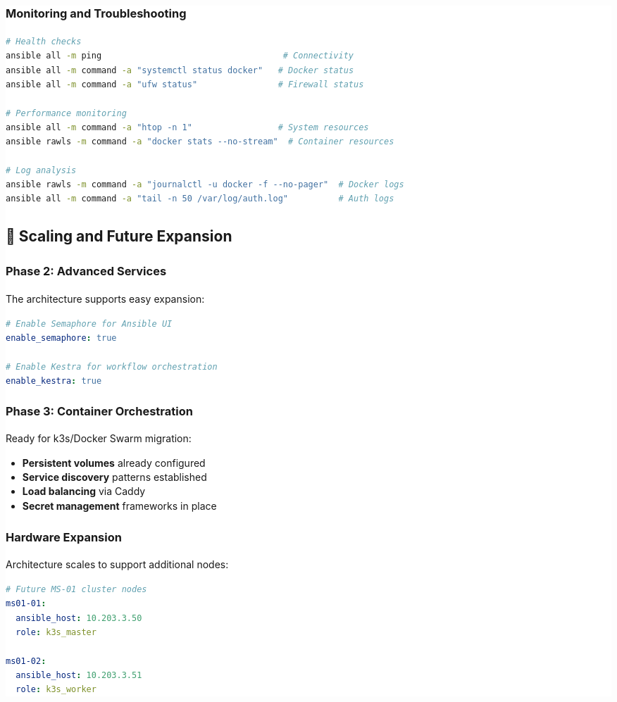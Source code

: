 ### Monitoring and Troubleshooting

```bash
# Health checks
ansible all -m ping                                    # Connectivity
ansible all -m command -a "systemctl status docker"   # Docker status
ansible all -m command -a "ufw status"                # Firewall status

# Performance monitoring
ansible all -m command -a "htop -n 1"                 # System resources
ansible rawls -m command -a "docker stats --no-stream"  # Container resources

# Log analysis
ansible rawls -m command -a "journalctl -u docker -f --no-pager"  # Docker logs
ansible all -m command -a "tail -n 50 /var/log/auth.log"          # Auth logs
```

## 🔮 Scaling and Future Expansion

### Phase 2: Advanced Services

The architecture supports easy expansion:

```yaml
# Enable Semaphore for Ansible UI
enable_semaphore: true

# Enable Kestra for workflow orchestration  
enable_kestra: true
```

### Phase 3: Container Orchestration

Ready for k3s/Docker Swarm migration:

- **Persistent volumes** already configured
- **Service discovery** patterns established
- **Load balancing** via Caddy
- **Secret management** frameworks in place

### Hardware Expansion

Architecture scales to support additional nodes:

```yaml
# Future MS-01 cluster nodes
ms01-01:
  ansible_host: 10.203.3.50
  role: k3s_master
  
ms01-02:
  ansible_host: 10.203.3.51  
  role: k3s_worker
```

